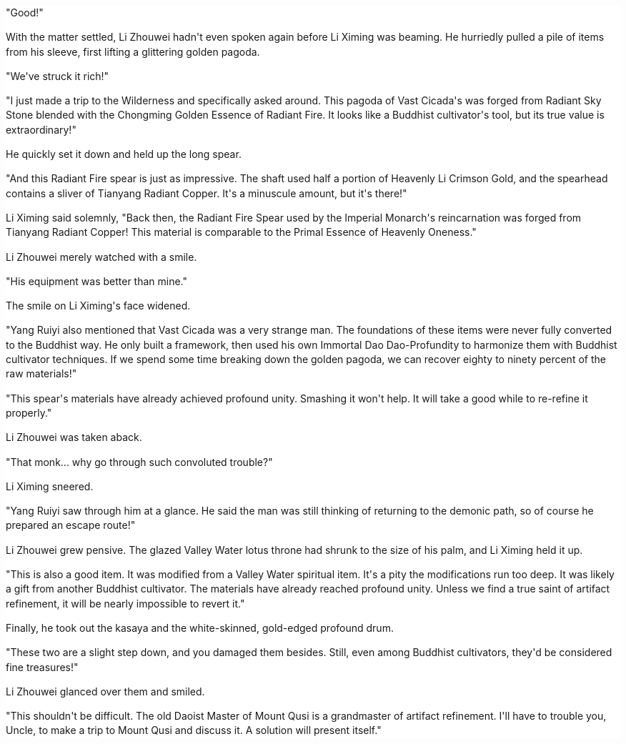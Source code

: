 "Good!"

With the matter settled, Li Zhouwei hadn't even spoken again before Li Ximing was beaming. He hurriedly pulled a pile of items from his sleeve, first lifting a glittering golden pagoda.

"We've struck it rich!"

"I just made a trip to the Wilderness and specifically asked around. This pagoda of Vast Cicada's was forged from Radiant Sky Stone blended with the Chongming Golden Essence of Radiant Fire. It looks like a Buddhist cultivator's tool, but its true value is extraordinary!"

He quickly set it down and held up the long spear.

"And this Radiant Fire spear is just as impressive. The shaft used half a portion of Heavenly Li Crimson Gold, and the spearhead contains a sliver of Tianyang Radiant Copper. It's a minuscule amount, but it's there!"

Li Ximing said solemnly, "Back then, the Radiant Fire Spear used by the Imperial Monarch's reincarnation was forged from Tianyang Radiant Copper! This material is comparable to the Primal Essence of Heavenly Oneness."

Li Zhouwei merely watched with a smile.

"His equipment was better than mine."

The smile on Li Ximing's face widened.

"Yang Ruiyi also mentioned that Vast Cicada was a very strange man. The foundations of these items were never fully converted to the Buddhist way. He only built a framework, then used his own Immortal Dao Dao-Profundity to harmonize them with Buddhist cultivator techniques. If we spend some time breaking down the golden pagoda, we can recover eighty to ninety percent of the raw materials!"

"This spear's materials have already achieved profound unity. Smashing it won't help. It will take a good while to re-refine it properly."

Li Zhouwei was taken aback.

"That monk... why go through such convoluted trouble?"

Li Ximing sneered.

"Yang Ruiyi saw through him at a glance. He said the man was still thinking of returning to the demonic path, so of course he prepared an escape route!"

Li Zhouwei grew pensive. The glazed Valley Water lotus throne had shrunk to the size of his palm, and Li Ximing held it up.

"This is also a good item. It was modified from a Valley Water spiritual item. It's a pity the modifications run too deep. It was likely a gift from another Buddhist cultivator. The materials have already reached profound unity. Unless we find a true saint of artifact refinement, it will be nearly impossible to revert it."

Finally, he took out the kasaya and the white-skinned, gold-edged profound drum.

"These two are a slight step down, and you damaged them besides. Still, even among Buddhist cultivators, they'd be considered fine treasures!"

Li Zhouwei glanced over them and smiled.

"This shouldn't be difficult. The old Daoist Master of Mount Qusi is a grandmaster of artifact refinement. I'll have to trouble you, Uncle, to make a trip to Mount Qusi and discuss it. A solution will present itself."
